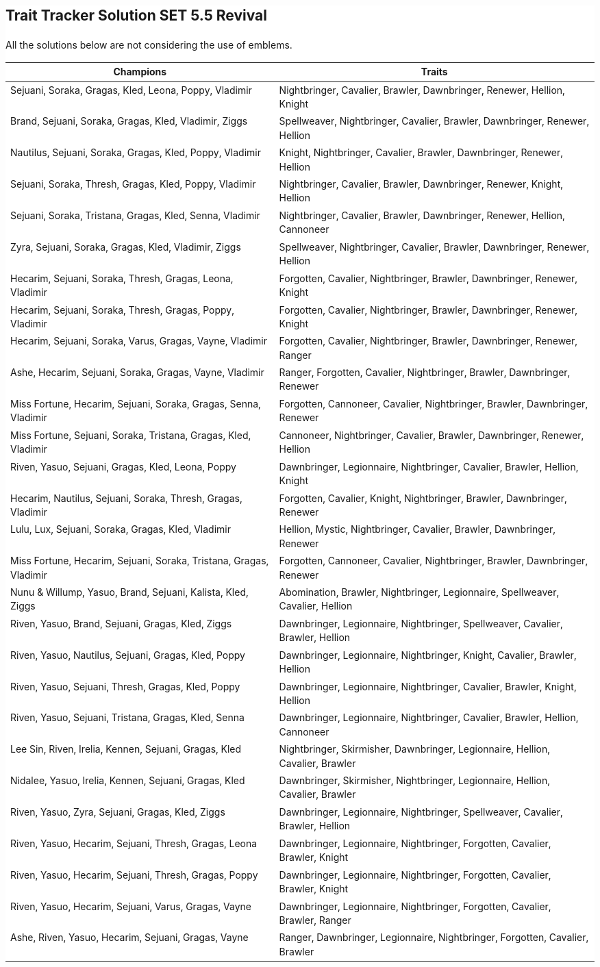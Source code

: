 
## Trait Tracker Solution SET 5.5 Revival

All the solutions below are not considering the use of emblems.

Champions | Traits
--- | ---
Sejuani, Soraka, Gragas, Kled, Leona, Poppy, Vladimir | Nightbringer, Cavalier, Brawler, Dawnbringer, Renewer, Hellion, Knight
Brand, Sejuani, Soraka, Gragas, Kled, Vladimir, Ziggs | Spellweaver, Nightbringer, Cavalier, Brawler, Dawnbringer, Renewer, Hellion
Nautilus, Sejuani, Soraka, Gragas, Kled, Poppy, Vladimir | Knight, Nightbringer, Cavalier, Brawler, Dawnbringer, Renewer, Hellion
Sejuani, Soraka, Thresh, Gragas, Kled, Poppy, Vladimir | Nightbringer, Cavalier, Brawler, Dawnbringer, Renewer, Knight, Hellion
Sejuani, Soraka, Tristana, Gragas, Kled, Senna, Vladimir | Nightbringer, Cavalier, Brawler, Dawnbringer, Renewer, Hellion, Cannoneer      
Zyra, Sejuani, Soraka, Gragas, Kled, Vladimir, Ziggs | Spellweaver, Nightbringer, Cavalier, Brawler, Dawnbringer, Renewer, Hellion        
Hecarim, Sejuani, Soraka, Thresh, Gragas, Leona, Vladimir | Forgotten, Cavalier, Nightbringer, Brawler, Dawnbringer, Renewer, Knight      
Hecarim, Sejuani, Soraka, Thresh, Gragas, Poppy, Vladimir | Forgotten, Cavalier, Nightbringer, Brawler, Dawnbringer, Renewer, Knight      
Hecarim, Sejuani, Soraka, Varus, Gragas, Vayne, Vladimir | Forgotten, Cavalier, Nightbringer, Brawler, Dawnbringer, Renewer, Ranger       
Ashe, Hecarim, Sejuani, Soraka, Gragas, Vayne, Vladimir | Ranger, Forgotten, Cavalier, Nightbringer, Brawler, Dawnbringer, Renewer        
Miss Fortune, Hecarim, Sejuani, Soraka, Gragas, Senna, Vladimir | Forgotten, Cannoneer, Cavalier, Nightbringer, Brawler, Dawnbringer, Renewer
Miss Fortune, Sejuani, Soraka, Tristana, Gragas, Kled, Vladimir | Cannoneer, Nightbringer, Cavalier, Brawler, Dawnbringer, Renewer, Hellion
Riven, Yasuo, Sejuani, Gragas, Kled, Leona, Poppy | Dawnbringer, Legionnaire, Nightbringer, Cavalier, Brawler, Hellion, Knight
Hecarim, Nautilus, Sejuani, Soraka, Thresh, Gragas, Vladimir | Forgotten, Cavalier, Knight, Nightbringer, Brawler, Dawnbringer, Renewer   
Lulu, Lux, Sejuani, Soraka, Gragas, Kled, Vladimir | Hellion, Mystic, Nightbringer, Cavalier, Brawler, Dawnbringer, Renewer
Miss Fortune, Hecarim, Sejuani, Soraka, Tristana, Gragas, Vladimir | Forgotten, Cannoneer, Cavalier, Nightbringer, Brawler, Dawnbringer, Renewer
Nunu & Willump, Yasuo, Brand, Sejuani, Kalista, Kled, Ziggs | Abomination, Brawler, Nightbringer, Legionnaire, Spellweaver, Cavalier, Hellion
Riven, Yasuo, Brand, Sejuani, Gragas, Kled, Ziggs | Dawnbringer, Legionnaire, Nightbringer, Spellweaver, Cavalier, Brawler, Hellion       
Riven, Yasuo, Nautilus, Sejuani, Gragas, Kled, Poppy | Dawnbringer, Legionnaire, Nightbringer, Knight, Cavalier, Brawler, Hellion
Riven, Yasuo, Sejuani, Thresh, Gragas, Kled, Poppy | Dawnbringer, Legionnaire, Nightbringer, Cavalier, Brawler, Knight, Hellion
Riven, Yasuo, Sejuani, Tristana, Gragas, Kled, Senna | Dawnbringer, Legionnaire, Nightbringer, Cavalier, Brawler, Hellion, Cannoneer      
Lee Sin, Riven, Irelia, Kennen, Sejuani, Gragas, Kled | Nightbringer, Skirmisher, Dawnbringer, Legionnaire, Hellion, Cavalier, Brawler    
Nidalee, Yasuo, Irelia, Kennen, Sejuani, Gragas, Kled | Dawnbringer, Skirmisher, Nightbringer, Legionnaire, Hellion, Cavalier, Brawler    
Riven, Yasuo, Zyra, Sejuani, Gragas, Kled, Ziggs | Dawnbringer, Legionnaire, Nightbringer, Spellweaver, Cavalier, Brawler, Hellion        
Riven, Yasuo, Hecarim, Sejuani, Thresh, Gragas, Leona | Dawnbringer, Legionnaire, Nightbringer, Forgotten, Cavalier, Brawler, Knight      
Riven, Yasuo, Hecarim, Sejuani, Thresh, Gragas, Poppy | Dawnbringer, Legionnaire, Nightbringer, Forgotten, Cavalier, Brawler, Knight      
Riven, Yasuo, Hecarim, Sejuani, Varus, Gragas, Vayne | Dawnbringer, Legionnaire, Nightbringer, Forgotten, Cavalier, Brawler, Ranger       
Ashe, Riven, Yasuo, Hecarim, Sejuani, Gragas, Vayne | Ranger, Dawnbringer, Legionnaire, Nightbringer, Forgotten, Cavalier, Brawler        